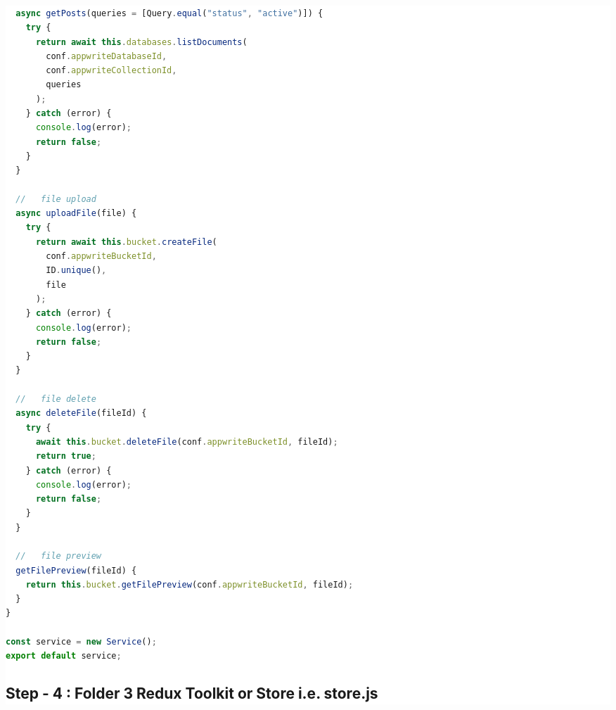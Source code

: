 ```JavaScript
  async getPosts(queries = [Query.equal("status", "active")]) {
    try {
      return await this.databases.listDocuments(
        conf.appwriteDatabaseId,
        conf.appwriteCollectionId,
        queries
      );
    } catch (error) {
      console.log(error);
      return false;
    }
  }

  //   file upload
  async uploadFile(file) {
    try {
      return await this.bucket.createFile(
        conf.appwriteBucketId,
        ID.unique(),
        file
      );
    } catch (error) {
      console.log(error);
      return false;
    }
  }

  //   file delete
  async deleteFile(fileId) {
    try {
      await this.bucket.deleteFile(conf.appwriteBucketId, fileId);
      return true;
    } catch (error) {
      console.log(error);
      return false;
    }
  }

  //   file preview
  getFilePreview(fileId) {
    return this.bucket.getFilePreview(conf.appwriteBucketId, fileId);
  }
}

const service = new Service();
export default service;
```

## Step - 4 : Folder 3 Redux Toolkit or Store i.e. store.js
